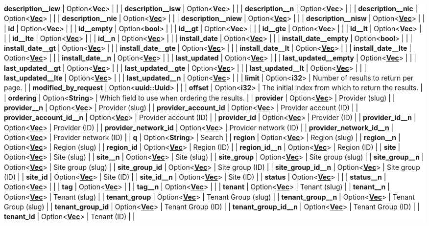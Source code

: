 **description__iew** | Option<[**Vec<String>**](String.md)> |  |  |
**description__isw** | Option<[**Vec<String>**](String.md)> |  |  |
**description__n** | Option<[**Vec<String>**](String.md)> |  |  |
**description__nic** | Option<[**Vec<String>**](String.md)> |  |  |
**description__nie** | Option<[**Vec<String>**](String.md)> |  |  |
**description__niew** | Option<[**Vec<String>**](String.md)> |  |  |
**description__nisw** | Option<[**Vec<String>**](String.md)> |  |  |
**id** | Option<[**Vec<i32>**](i32.md)> |  |  |
**id__empty** | Option<**bool**> |  |  |
**id__gt** | Option<[**Vec<i32>**](i32.md)> |  |  |
**id__gte** | Option<[**Vec<i32>**](i32.md)> |  |  |
**id__lt** | Option<[**Vec<i32>**](i32.md)> |  |  |
**id__lte** | Option<[**Vec<i32>**](i32.md)> |  |  |
**id__n** | Option<[**Vec<i32>**](i32.md)> |  |  |
**install_date** | Option<[**Vec<String>**](String.md)> |  |  |
**install_date__empty** | Option<**bool**> |  |  |
**install_date__gt** | Option<[**Vec<String>**](String.md)> |  |  |
**install_date__gte** | Option<[**Vec<String>**](String.md)> |  |  |
**install_date__lt** | Option<[**Vec<String>**](String.md)> |  |  |
**install_date__lte** | Option<[**Vec<String>**](String.md)> |  |  |
**install_date__n** | Option<[**Vec<String>**](String.md)> |  |  |
**last_updated** | Option<[**Vec<String>**](String.md)> |  |  |
**last_updated__empty** | Option<[**Vec<String>**](String.md)> |  |  |
**last_updated__gt** | Option<[**Vec<String>**](String.md)> |  |  |
**last_updated__gte** | Option<[**Vec<String>**](String.md)> |  |  |
**last_updated__lt** | Option<[**Vec<String>**](String.md)> |  |  |
**last_updated__lte** | Option<[**Vec<String>**](String.md)> |  |  |
**last_updated__n** | Option<[**Vec<String>**](String.md)> |  |  |
**limit** | Option<**i32**> | Number of results to return per page. |  |
**modified_by_request** | Option<**uuid::Uuid**> |  |  |
**offset** | Option<**i32**> | The initial index from which to return the results. |  |
**ordering** | Option<**String**> | Which field to use when ordering the results. |  |
**provider** | Option<[**Vec<String>**](String.md)> | Provider (slug) |  |
**provider__n** | Option<[**Vec<String>**](String.md)> | Provider (slug) |  |
**provider_account_id** | Option<[**Vec<i32>**](i32.md)> | Provider account (ID) |  |
**provider_account_id__n** | Option<[**Vec<i32>**](i32.md)> | Provider account (ID) |  |
**provider_id** | Option<[**Vec<i32>**](i32.md)> | Provider (ID) |  |
**provider_id__n** | Option<[**Vec<i32>**](i32.md)> | Provider (ID) |  |
**provider_network_id** | Option<[**Vec<i32>**](i32.md)> | Provider network (ID) |  |
**provider_network_id__n** | Option<[**Vec<i32>**](i32.md)> | Provider network (ID) |  |
**q** | Option<**String**> | Search |  |
**region** | Option<[**Vec<i32>**](i32.md)> | Region (slug) |  |
**region__n** | Option<[**Vec<i32>**](i32.md)> | Region (slug) |  |
**region_id** | Option<[**Vec<i32>**](i32.md)> | Region (ID) |  |
**region_id__n** | Option<[**Vec<i32>**](i32.md)> | Region (ID) |  |
**site** | Option<[**Vec<String>**](String.md)> | Site (slug) |  |
**site__n** | Option<[**Vec<String>**](String.md)> | Site (slug) |  |
**site_group** | Option<[**Vec<i32>**](i32.md)> | Site group (slug) |  |
**site_group__n** | Option<[**Vec<i32>**](i32.md)> | Site group (slug) |  |
**site_group_id** | Option<[**Vec<i32>**](i32.md)> | Site group (ID) |  |
**site_group_id__n** | Option<[**Vec<i32>**](i32.md)> | Site group (ID) |  |
**site_id** | Option<[**Vec<i32>**](i32.md)> | Site (ID) |  |
**site_id__n** | Option<[**Vec<i32>**](i32.md)> | Site (ID) |  |
**status** | Option<[**Vec<String>**](String.md)> |  |  |
**status__n** | Option<[**Vec<String>**](String.md)> |  |  |
**tag** | Option<[**Vec<String>**](String.md)> |  |  |
**tag__n** | Option<[**Vec<String>**](String.md)> |  |  |
**tenant** | Option<[**Vec<String>**](String.md)> | Tenant (slug) |  |
**tenant__n** | Option<[**Vec<String>**](String.md)> | Tenant (slug) |  |
**tenant_group** | Option<[**Vec<i32>**](i32.md)> | Tenant Group (slug) |  |
**tenant_group__n** | Option<[**Vec<i32>**](i32.md)> | Tenant Group (slug) |  |
**tenant_group_id** | Option<[**Vec<i32>**](i32.md)> | Tenant Group (ID) |  |
**tenant_group_id__n** | Option<[**Vec<i32>**](i32.md)> | Tenant Group (ID) |  |
**tenant_id** | Option<[**Vec<i32>**](i32.md)> | Tenant (ID) |  |